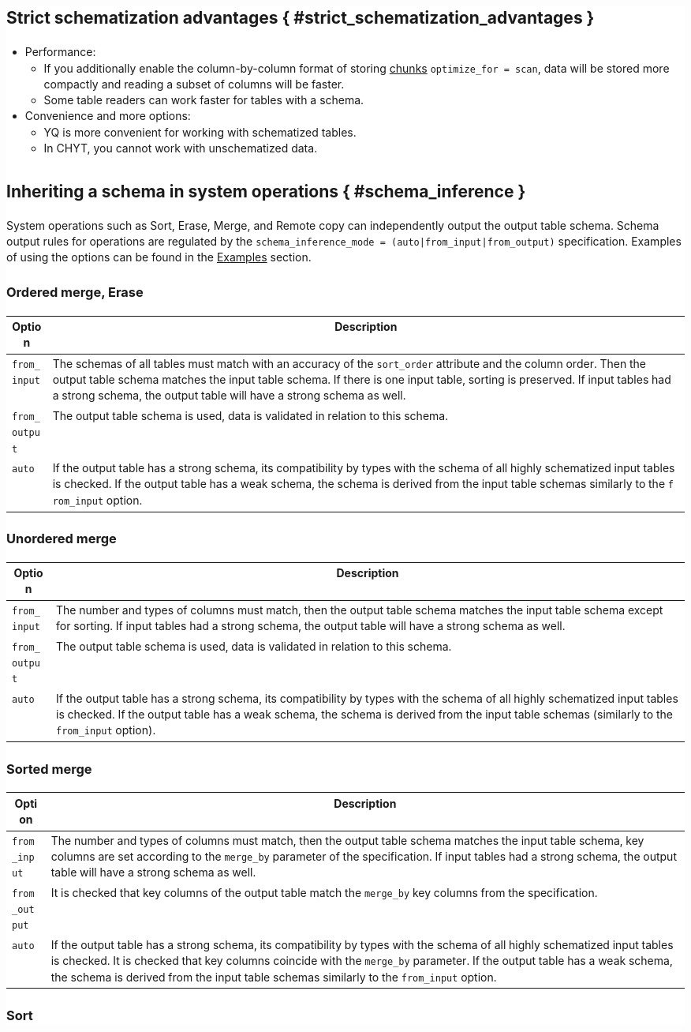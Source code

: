 ## Strict schematization advantages { #strict_schematization_advantages }

- Performance:
   - If you additionally enable the column-by-column format of storing [chunks](../../../user-guide/storage/chunks.md) `optimize_for = scan`, data will be stored more compactly and reading a subset of columns will be faster.
   - Some table readers can work faster for tables with a schema.
- Convenience and more options:
   - YQ is more convenient for working with schematized tables.
   - In CHYT, you cannot work with unschematized data.


## Inheriting a schema in system operations { #schema_inference }

System operations such as Sort, Erase, Merge, and Remote copy can independently output the output table schema. Schema output rules for operations are regulated by the `schema_inference_mode = (auto|from_input|from_output)` specification. Examples of using the options can be found in the [Examples](#examples) section.

### Ordered merge, Erase

| Option | Description |
| ------------- | ------------------------------------------------------------ |
| `from_input` | The schemas of all tables must match with an accuracy of the `sort_order` attribute and the column order. Then the output table schema matches the input table schema. If there is one input table, sorting is preserved. If input tables had a strong schema, the output table will have a strong schema as well. |
| `from_output` | The output table schema is used, data is validated in relation to this schema. |
| `auto` | If the output table has a strong schema, its compatibility by types with the schema of all highly schematized input tables is checked. If the output table has a weak schema, the schema is derived from the input table schemas similarly to the `from_input` option. |

### Unordered merge

| Option | Description |
| ------------- | ------------------------------------------------------------ |
| `from_input` | The number and types of columns must match, then the output table schema matches the input table schema except for sorting. If input tables had a strong schema, the output table will have a strong schema as well. |
| `from_output` | The output table schema is used, data is validated in relation to this schema. |
| `auto` | If the output table has a strong schema, its compatibility by types with the schema of all highly schematized input tables is checked. If the output table has a weak schema, the schema is derived from the input table schemas (similarly to the `from_input` option). |

### Sorted merge

| Option | Description |
| ------------- | ------------------------------------------------------------ |
| `from_input` | The number and types of columns must match, then the output table schema matches the input table schema, key columns are set according to the `merge_by` parameter of the specification. If input tables had a strong schema, the output table will have a strong schema as well. |
| `from_output` | It is checked that key columns of the output table match the `merge_by` key columns from the specification. |
| `auto` | If the output table has a strong schema, its compatibility by types with the schema of all highly schematized input tables is checked. It is checked that key columns coincide with the `merge_by` parameter. If the output table has a weak schema, the schema is derived from the input table schemas similarly to the `from_input` option. |

### Sort
